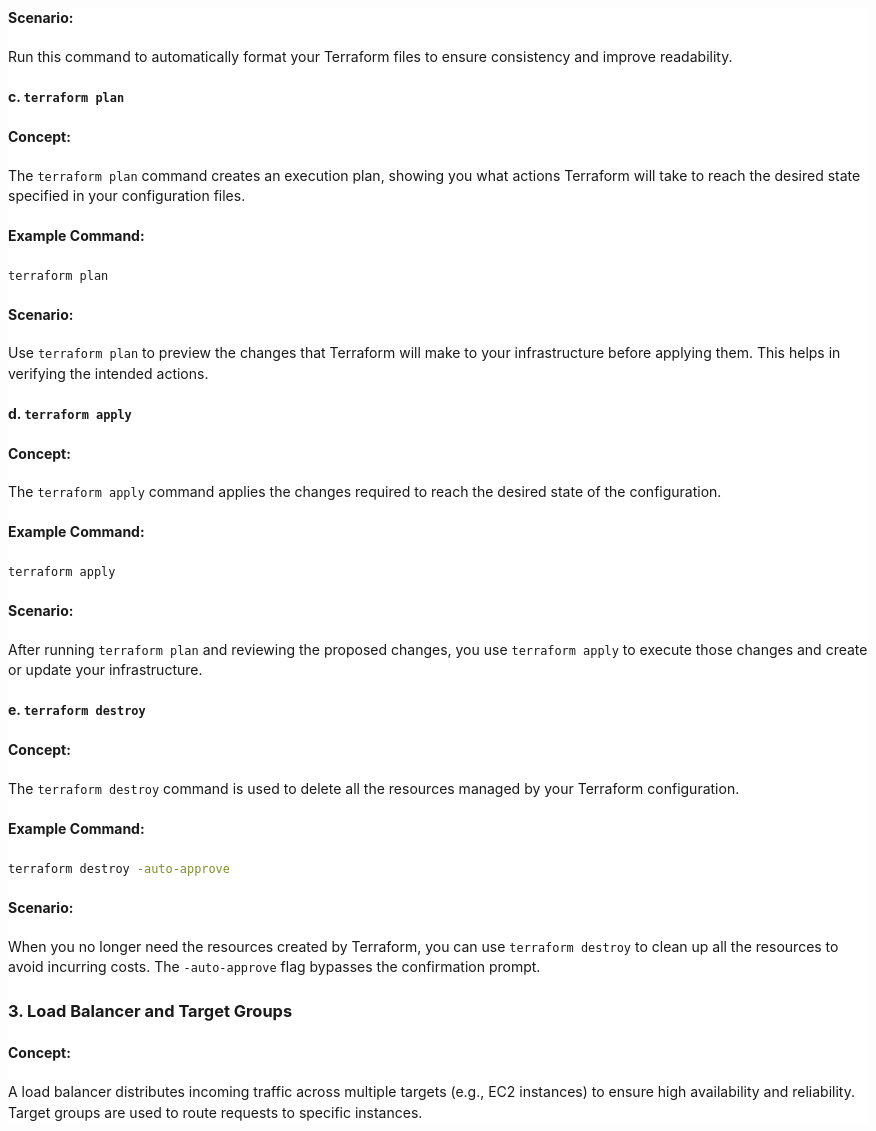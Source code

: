 #### **Scenario:**
Run this command to automatically format your Terraform files to ensure consistency and improve readability.

#### **c. `terraform plan`**

#### **Concept:**
The `terraform plan` command creates an execution plan, showing you what actions Terraform will take to reach the desired state specified in your configuration files.

#### **Example Command:**
```sh
terraform plan
```

#### **Scenario:**
Use `terraform plan` to preview the changes that Terraform will make to your infrastructure before applying them. This helps in verifying the intended actions.

#### **d. `terraform apply`**

#### **Concept:**
The `terraform apply` command applies the changes required to reach the desired state of the configuration.

#### **Example Command:**
```sh
terraform apply
```

#### **Scenario:**
After running `terraform plan` and reviewing the proposed changes, you use `terraform apply` to execute those changes and create or update your infrastructure.

#### **e. `terraform destroy`**

#### **Concept:**
The `terraform destroy` command is used to delete all the resources managed by your Terraform configuration.

#### **Example Command:**
```sh
terraform destroy -auto-approve
```

#### **Scenario:**
When you no longer need the resources created by Terraform, you can use `terraform destroy` to clean up all the resources to avoid incurring costs. The `-auto-approve` flag bypasses the confirmation prompt.

### **3. Load Balancer and Target Groups**

#### **Concept:**
A load balancer distributes incoming traffic across multiple targets (e.g., EC2 instances) to ensure high availability and reliability. Target groups are used to route requests to specific instances.
